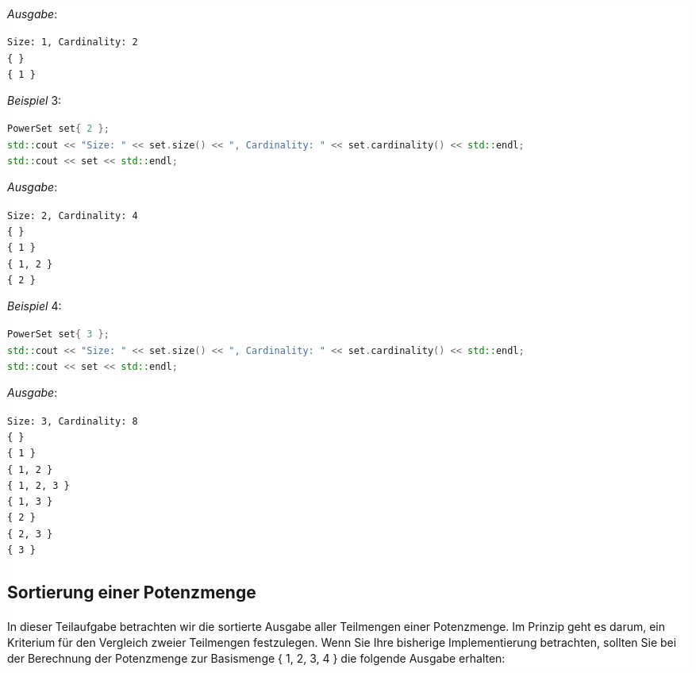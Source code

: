 *Ausgabe*:

```
Size: 1, Cardinality: 2
{ }
{ 1 }
```

_Beispiel_ 3:


```cpp
PowerSet set{ 2 };
std::cout << "Size: " << set.size() << ", Cardinality: " << set.cardinality() << std::endl;
std::cout << set << std::endl;
```

*Ausgabe*:

```
Size: 2, Cardinality: 4
{ }
{ 1 }
{ 1, 2 }
{ 2 }
```

_Beispiel_ 4:


```cpp
PowerSet set{ 3 };
std::cout << "Size: " << set.size() << ", Cardinality: " << set.cardinality() << std::endl;
std::cout << set << std::endl;
```

*Ausgabe*:

```
Size: 3, Cardinality: 8
{ }
{ 1 }
{ 1, 2 }
{ 1, 2, 3 }
{ 1, 3 }
{ 2 }
{ 2, 3 }
{ 3 }
```

## Sortierung einer Potenzmenge

In dieser Teilaufgabe betrachten wir die sortierte Ausgabe aller Teilmengen einer Potenzmenge.
Im Prinzip geht es darum, ein Kriterium für den Vergleich zweier Teilmengen festzulegen.
Wenn Sie Ihre bisherige Implementierung betrachten, sollten Sie bei der Berechnung der Potenzmenge zur Basismenge { 1, 2, 3, 4 }
die folgende Ausgabe erhalten:

